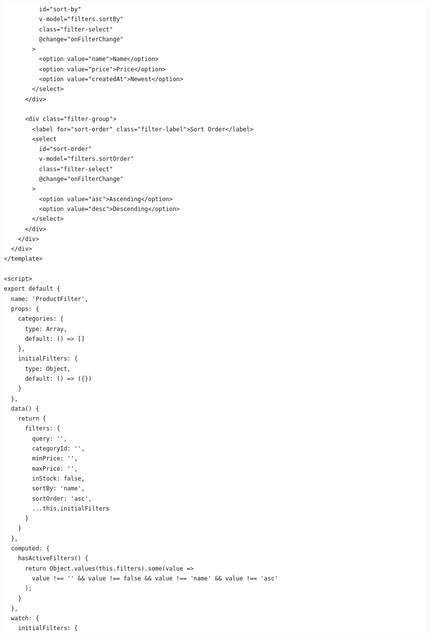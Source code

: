 ```vue
          id="sort-by"
          v-model="filters.sortBy"
          class="filter-select"
          @change="onFilterChange"
        >
          <option value="name">Name</option>
          <option value="price">Price</option>
          <option value="createdAt">Newest</option>
        </select>
      </div>
      
      <div class="filter-group">
        <label for="sort-order" class="filter-label">Sort Order</label>
        <select
          id="sort-order"
          v-model="filters.sortOrder"
          class="filter-select"
          @change="onFilterChange"
        >
          <option value="asc">Ascending</option>
          <option value="desc">Descending</option>
        </select>
      </div>
    </div>
  </div>
</template>

<script>
export default {
  name: 'ProductFilter',
  props: {
    categories: {
      type: Array,
      default: () => []
    },
    initialFilters: {
      type: Object,
      default: () => ({})
    }
  },
  data() {
    return {
      filters: {
        query: '',
        categoryId: '',
        minPrice: '',
        maxPrice: '',
        inStock: false,
        sortBy: 'name',
        sortOrder: 'asc',
        ...this.initialFilters
      }
    }
  },
  computed: {
    hasActiveFilters() {
      return Object.values(this.filters).some(value => 
        value !== '' && value !== false && value !== 'name' && value !== 'asc'
      );
    }
  },
  watch: {
    initialFilters: {
```